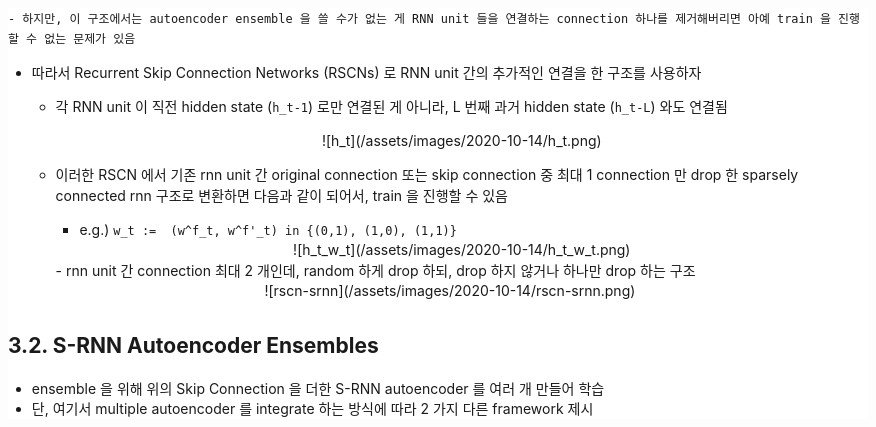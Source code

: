     - 하지만, 이 구조에서는 autoencoder ensemble 을 쓸 수가 없는 게 RNN unit 들을 연결하는 connection 하나를 제거해버리면 아예 train 을 진행할 수 없는 문제가 있음
- 따라서 Recurrent Skip Connection Networks (RSCNs) 로 RNN unit 간의 추가적인 연결을 한 구조를 사용하자
    - 각 RNN unit 이 직전 hidden state (`h_t-1`) 로만 연결된 게 아니라, L 번째 과거 hidden state (`h_t-L`) 와도 연결됨

        <div style="width:40%; margin:0 auto;" align="center" markdown="1">
        ![h_t](/assets/images/2020-10-14/h_t.png)
        </div>

    - 이러한 RSCN 에서 기존 rnn unit 간 original connection 또는 skip connection 중 최대 1 connection 만 drop 한 sparsely connected rnn 구조로 변환하면 다음과 같이 되어서, train 을 진행할 수 있음
        - e.g.) `w_t :=  (w^f_t, w^f'_t) in {(0,1), (1,0), (1,1)}`

        <div style="width:55%; margin:0 auto;" align="center" markdown="1">
        ![h_t_w_t](/assets/images/2020-10-14/h_t_w_t.png)
        </div>
        - rnn unit 간 connection 최대 2 개인데, random 하게 drop 하되, drop 하지 않거나 하나만 drop 하는 구조

    <div style="width:90%; margin:0 auto;" align="center" markdown="1">
    ![rscn-srnn](/assets/images/2020-10-14/rscn-srnn.png)
    </div>

## 3.2. S-RNN Autoencoder Ensembles

- ensemble 을 위해 위의 Skip Connection 을 더한 S-RNN autoencoder 를 여러 개 만들어 학습
- 단, 여기서 multiple autoencoder 를 integrate 하는 방식에 따라 2 가지 다른 framework 제시
